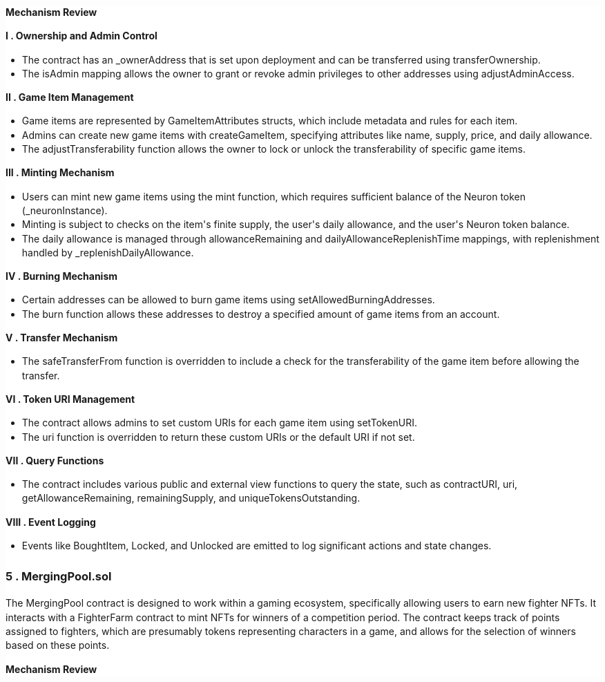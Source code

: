 
**Mechanism Review**

**I . Ownership and Admin Control**
- The contract has an _ownerAddress that is set upon deployment and can be transferred using transferOwnership.
- The isAdmin mapping allows the owner to grant or revoke admin privileges to other addresses using adjustAdminAccess.

**II . Game Item Management**
- Game items are represented by GameItemAttributes structs, which include metadata and rules for each item.
- Admins can create new game items with createGameItem, specifying attributes like name, supply, price, and daily allowance.
- The adjustTransferability function allows the owner to lock or unlock the transferability of specific game items.

**III . Minting Mechanism**
- Users can mint new game items using the mint function, which requires sufficient balance of the Neuron token (_neuronInstance).
- Minting is subject to checks on the item's finite supply, the user's daily allowance, and the user's Neuron token balance.
- The daily allowance is managed through allowanceRemaining and dailyAllowanceReplenishTime mappings, with replenishment handled by _replenishDailyAllowance.

**IV . Burning Mechanism**
- Certain addresses can be allowed to burn game items using setAllowedBurningAddresses.
- The burn function allows these addresses to destroy a specified amount of game items from an account.

**V . Transfer Mechanism**
- The safeTransferFrom function is overridden to include a check for the transferability of the game item before allowing the transfer.


**VI . Token URI Management**
- The contract allows admins to set custom URIs for each game item using setTokenURI.
- The uri function is overridden to return these custom URIs or the default URI if not set.

**VII . Query Functions**
- The contract includes various public and external view functions to query the state, such as contractURI, uri, getAllowanceRemaining, remainingSupply, and uniqueTokensOutstanding.

**VIII . Event Logging**
- Events like BoughtItem, Locked, and Unlocked are emitted to log significant actions and state changes.

### 5 . MergingPool.sol

The MergingPool contract is designed to work within a gaming ecosystem, specifically allowing users to earn new fighter NFTs. It interacts with a FighterFarm contract to mint NFTs for winners of a competition period. The contract keeps track of points assigned to fighters, which are presumably tokens representing characters in a game, and allows for the selection of winners based on these points.


**Mechanism Review**
